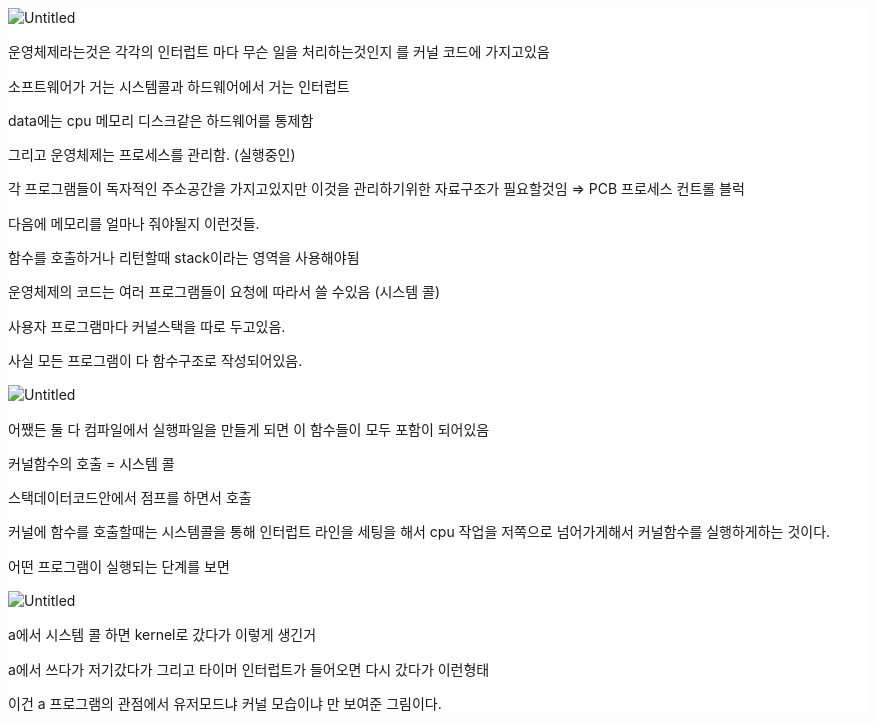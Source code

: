 ![Untitled](https://prod-files-secure.s3.us-west-2.amazonaws.com/a0cf4138-46fe-405e-b47b-fc5a2b5d00cc/ad6c8ee9-62e9-44a6-ad67-5c69b9f1f1db/Untitled.png)

운영체제라는것은 각각의 인터럽트 마다 무슨 일을 처리하는것인지 를 커널 코드에 가지고있음

소프트웨어가 거는 시스템콜과 하드웨어에서 거는 인터럽트

data에는 cpu 메모리 디스크같은 하드웨어를 통제함 

그리고 운영체제는 프로세스를 관리함. (실행중인)

각 프로그램들이 독자적인 주소공간을 가지고있지만 이것을 관리하기위한 자료구조가 필요할것임 ⇒ PCB 프로세스 컨트롤 블럭 

다음에 메모리를 얼마나 줘야될지 이런것들.

함수를 호출하거나 리턴할때 stack이라는 영역을 사용해야됨 

운영체제의 코드는 여러 프로그램들이 요청에 따라서 쓸 수있음 (시스템 콜)

사용자 프로그램마다 커널스택을 따로 두고있음.

사실 모든 프로그램이 다 함수구조로 작성되어있음.

![Untitled](https://prod-files-secure.s3.us-west-2.amazonaws.com/a0cf4138-46fe-405e-b47b-fc5a2b5d00cc/fb9c83c3-98d1-4a64-bbe4-9cd41e85ea9a/Untitled.png)

어쨌든 둘 다 컴파일에서 실행파일을 만들게 되면 이 함수들이 모두 포함이 되어있음

커널함수의 호출 = 시스템 콜 

스택데이터코드안에서 점프를 하면서 호출 

커널에 함수를 호출할때는 시스템콜을 통해 인터럽트 라인을 세팅을 해서  cpu 작업을 저쪽으로 넘어가게해서 커널함수를 실행하게하는 것이다.

어떤 프로그램이 실행되는 단계를 보면 

![Untitled](https://prod-files-secure.s3.us-west-2.amazonaws.com/a0cf4138-46fe-405e-b47b-fc5a2b5d00cc/9d08999d-5021-4fc0-ad75-7c1b28d7e447/Untitled.png)

a에서 시스템 콜 하면 kernel로 갔다가 이렇게 생긴거

a에서 쓰다가 저기갔다가 그리고 타이머 인터럽트가 들어오면 다시 갔다가 이런형태

이건 a 프로그램의 관점에서 유저모드냐 커널 모습이냐 만 보여준 그림이다.